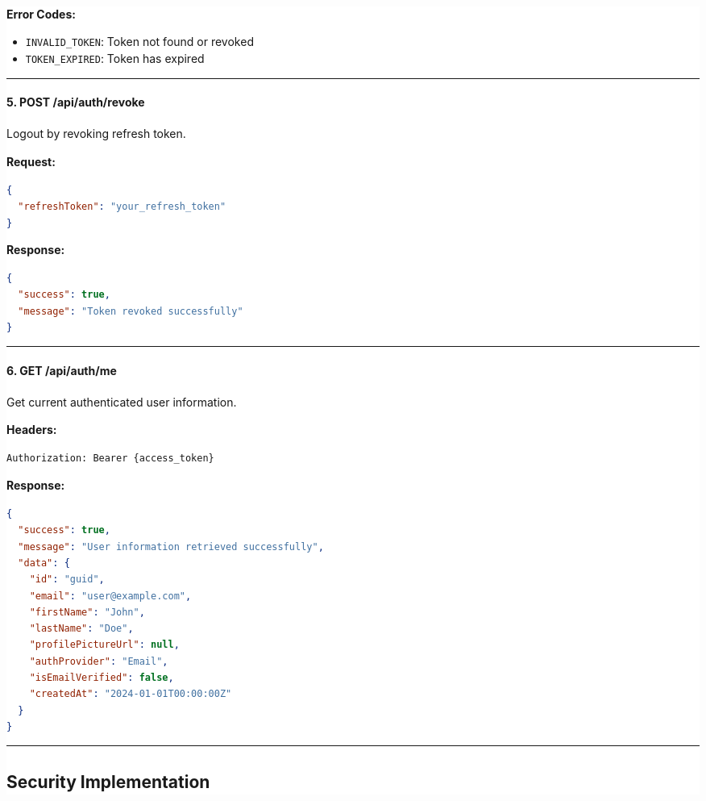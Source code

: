 **Error Codes:**
- `INVALID_TOKEN`: Token not found or revoked
- `TOKEN_EXPIRED`: Token has expired

---

#### 5. POST /api/auth/revoke
Logout by revoking refresh token.

**Request:**
```json
{
  "refreshToken": "your_refresh_token"
}
```

**Response:**
```json
{
  "success": true,
  "message": "Token revoked successfully"
}
```

---

#### 6. GET /api/auth/me
Get current authenticated user information.

**Headers:**
```
Authorization: Bearer {access_token}
```

**Response:**
```json
{
  "success": true,
  "message": "User information retrieved successfully",
  "data": {
    "id": "guid",
    "email": "user@example.com",
    "firstName": "John",
    "lastName": "Doe",
    "profilePictureUrl": null,
    "authProvider": "Email",
    "isEmailVerified": false,
    "createdAt": "2024-01-01T00:00:00Z"
  }
}
```

---

## Security Implementation
